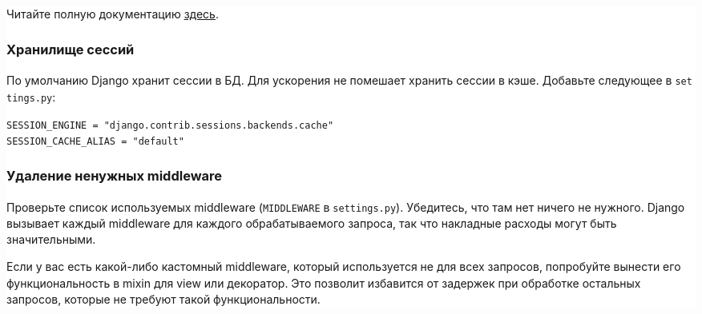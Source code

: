 Читайте полную документацию [здесь](http://niwinz.github.io/django-redis/latest/).

### Хранилище сессий

По умолчанию Django хранит сессии в БД. Для ускорения не помешает хранить сессии в кэше. Добавьте следующее
в `settings.py`:

```
SESSION_ENGINE = "django.contrib.sessions.backends.cache"
SESSION_CACHE_ALIAS = "default"
```

### Удаление ненужных middleware

Проверьте список используемых middleware (`MIDDLEWARE` в `settings.py`). Убедитесь, что там нет ничего не нужного.
Django вызывает каждый middleware для каждого обрабатываемого запроса, так что накладные расходы могут быть значительными.

Если у вас есть какой-либо кастомный middleware, который используется не для всех запросов, попробуйте вынести его
функциональность в mixin для view или декоратор. Это позволит избавится от задержек при обработке остальных запросов,
которые не требуют такой функциональности.
